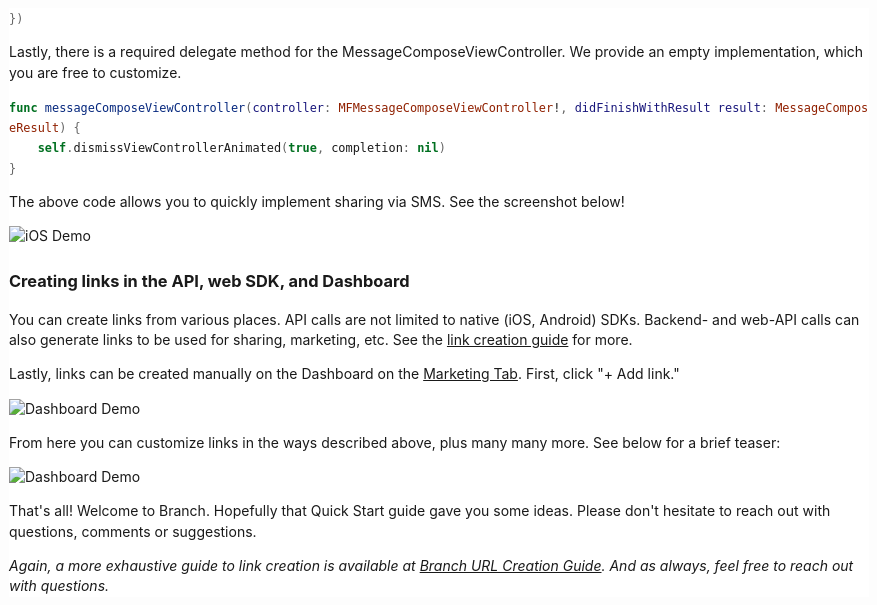 ```swift
})
```

Lastly, there is a required delegate method for the MessageComposeViewController. We provide an empty implementation, which you are free to customize.

```swift
func messageComposeViewController(controller: MFMessageComposeViewController!, didFinishWithResult result: MessageComposeResult) {
    self.dismissViewControllerAnimated(true, completion: nil)
}
```


The above code allows you to quickly implement sharing via SMS. See the screenshot below!

![iOS Demo](https://s3-us-west-1.amazonaws.com/branch-guides/13_sms_screenshot.PNG)

### Creating links in the API, web SDK, and Dashboard

You can create links from various places. API calls are not limited to native (iOS, Android) SDKs. Backend- and web-API calls can also generate links to be used for sharing, marketing, etc. See the [link creation guide](https://github.com/BranchMetrics/Branch-Integration-Guides/blob/master/url-creation-guide.md) for more.

Lastly, links can be created manually on the Dashboard on the [Marketing Tab](https://dashboard.branch.io/#/marketing). First, click "+ Add link." 

![Dashboard Demo](https://s3-us-west-1.amazonaws.com/branch-guides/11_dashboard_link.png)

From here you can customize links in the ways described above, plus many many more. See below for a brief teaser:

![Dashboard Demo](https://s3-us-west-1.amazonaws.com/branch-guides/12_dashboard_link.png)

That's all! Welcome to Branch. Hopefully that Quick Start guide gave you some ideas. Please don't hesitate to reach out with questions, comments or suggestions.

_Again, a more exhaustive guide to link creation is available at [Branch URL Creation Guide](https://github.com/BranchMetrics/Branch-Integration-Guides/blob/master/url-creation-guide.md). And as always, feel free to reach out with questions._
